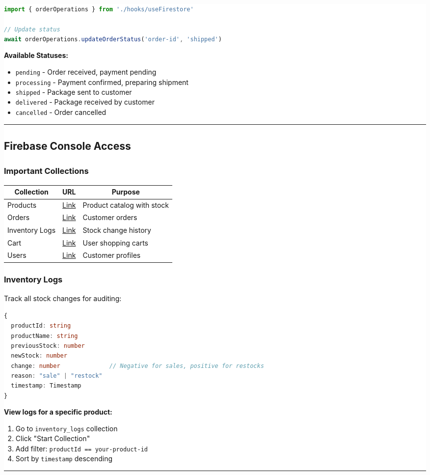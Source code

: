 ```typescript
import { orderOperations } from './hooks/useFirestore'

// Update status
await orderOperations.updateOrderStatus('order-id', 'shipped')
```

**Available Statuses:**
- `pending` - Order received, payment pending
- `processing` - Payment confirmed, preparing shipment
- `shipped` - Package sent to customer
- `delivered` - Package received by customer
- `cancelled` - Order cancelled

---

## Firebase Console Access

### Important Collections

| Collection | URL | Purpose |
|------------|-----|---------|
| Products | [Link](https://console.firebase.google.com/project/coffee-65c46/firestore/data/products) | Product catalog with stock |
| Orders | [Link](https://console.firebase.google.com/project/coffee-65c46/firestore/data/orders) | Customer orders |
| Inventory Logs | [Link](https://console.firebase.google.com/project/coffee-65c46/firestore/data/inventory_logs) | Stock change history |
| Cart | [Link](https://console.firebase.google.com/project/coffee-65c46/firestore/data/cart) | User shopping carts |
| Users | [Link](https://console.firebase.google.com/project/coffee-65c46/firestore/data/users) | Customer profiles |

### Inventory Logs

Track all stock changes for auditing:

```typescript
{
  productId: string
  productName: string
  previousStock: number
  newStock: number
  change: number              // Negative for sales, positive for restocks
  reason: "sale" | "restock"
  timestamp: Timestamp
}
```

**View logs for a specific product:**
1. Go to `inventory_logs` collection
2. Click "Start Collection"
3. Add filter: `productId == your-product-id`
4. Sort by `timestamp` descending

---
